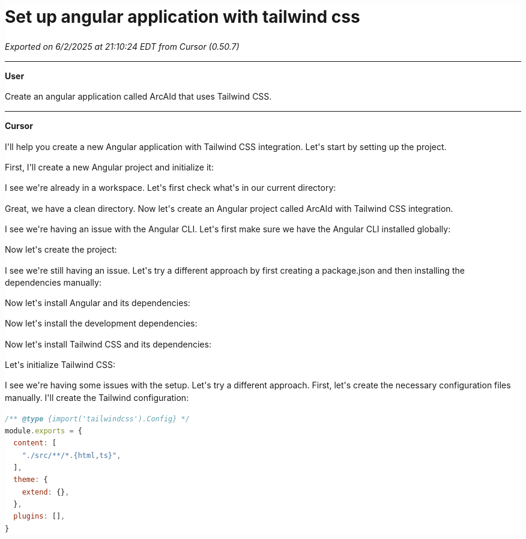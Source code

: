 # Set up angular application with tailwind css
_Exported on 6/2/2025 at 21:10:24 EDT from Cursor (0.50.7)_

---

**User**

Create an angular application called ArcAId that uses Tailwind CSS.

---

**Cursor**

I'll help you create a new Angular application with Tailwind CSS integration. Let's start by setting up the project.

First, I'll create a new Angular project and initialize it:


I see we're already in a workspace. Let's first check what's in our current directory:


Great, we have a clean directory. Now let's create an Angular project called ArcAId with Tailwind CSS integration.


I see we're having an issue with the Angular CLI. Let's first make sure we have the Angular CLI installed globally:


Now let's create the project:


I see we're still having an issue. Let's try a different approach by first creating a package.json and then installing the dependencies manually:


Now let's install Angular and its dependencies:


Now let's install the development dependencies:


Now let's install Tailwind CSS and its dependencies:


Let's initialize Tailwind CSS:


I see we're having some issues with the setup. Let's try a different approach. First, let's create the necessary configuration files manually. I'll create the Tailwind configuration:


```javascript
/** @type {import('tailwindcss').Config} */
module.exports = {
  content: [
    "./src/**/*.{html,ts}",
  ],
  theme: {
    extend: {},
  },
  plugins: [],
}
```
